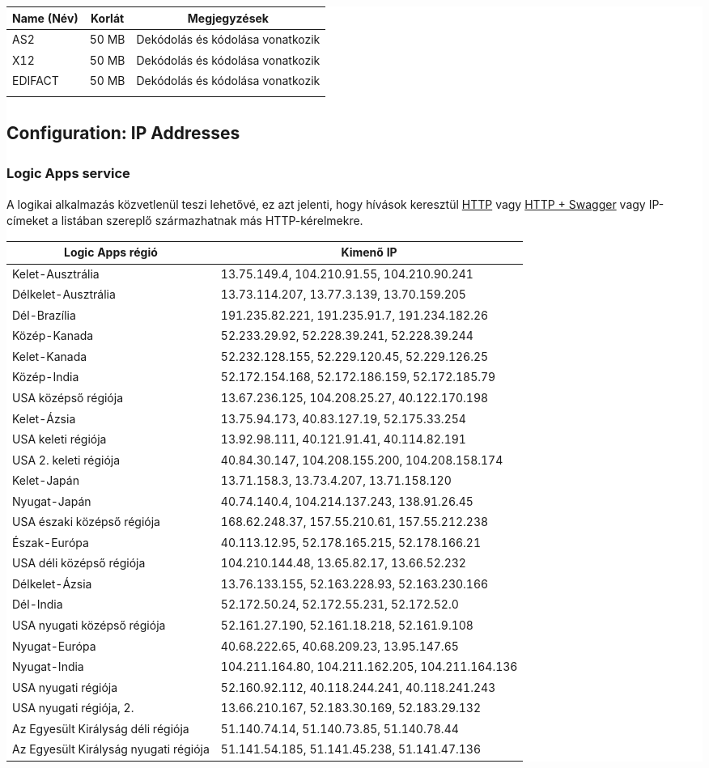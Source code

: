 | Name (Név) | Korlát | Megjegyzések | 
| ---- | ----- | ----- | 
| AS2 | 50 MB | Dekódolás és kódolása vonatkozik | 
| X12 | 50 MB | Dekódolás és kódolása vonatkozik | 
| EDIFACT | 50 MB | Dekódolás és kódolása vonatkozik | 
|||| 

<a name="configuration"></a>

## <a name="configuration-ip-addresses"></a>Configuration: IP Addresses

### <a name="logic-apps-service"></a>Logic Apps service

A logikai alkalmazás közvetlenül teszi lehetővé, ez azt jelenti, hogy hívások keresztül [HTTP](../connectors/connectors-native-http.md) vagy [HTTP + Swagger](../connectors/connectors-native-http-swagger.md) vagy IP-címeket a listában szereplő származhatnak más HTTP-kérelmekre.

|Logic Apps régió|Kimenő IP|
|-----------------|-----------|
|Kelet-Ausztrália|13.75.149.4, 104.210.91.55, 104.210.90.241|
|Délkelet-Ausztrália|13.73.114.207, 13.77.3.139, 13.70.159.205|
|Dél-Brazília|191.235.82.221, 191.235.91.7, 191.234.182.26|
|Közép-Kanada|52.233.29.92, 52.228.39.241, 52.228.39.244|
|Kelet-Kanada|52.232.128.155, 52.229.120.45, 52.229.126.25|
|Közép-India|52.172.154.168, 52.172.186.159, 52.172.185.79|
|USA középső régiója|13.67.236.125, 104.208.25.27, 40.122.170.198|
|Kelet-Ázsia|13.75.94.173, 40.83.127.19, 52.175.33.254|
|USA keleti régiója|13.92.98.111, 40.121.91.41, 40.114.82.191|
|USA 2. keleti régiója|40.84.30.147, 104.208.155.200, 104.208.158.174|
|Kelet-Japán|13.71.158.3, 13.73.4.207, 13.71.158.120|
|Nyugat-Japán|40.74.140.4, 104.214.137.243, 138.91.26.45|
|USA északi középső régiója|168.62.248.37, 157.55.210.61, 157.55.212.238|
|Észak-Európa|40.113.12.95, 52.178.165.215, 52.178.166.21|
|USA déli középső régiója|104.210.144.48, 13.65.82.17, 13.66.52.232|
|Délkelet-Ázsia|13.76.133.155, 52.163.228.93, 52.163.230.166|
|Dél-India|52.172.50.24, 52.172.55.231, 52.172.52.0|
|USA nyugati középső régiója|52.161.27.190, 52.161.18.218, 52.161.9.108|
|Nyugat-Európa|40.68.222.65, 40.68.209.23, 13.95.147.65|
|Nyugat-India|104.211.164.80, 104.211.162.205, 104.211.164.136|
|USA nyugati régiója|52.160.92.112, 40.118.244.241, 40.118.241.243|
|USA nyugati régiója, 2.|13.66.210.167, 52.183.30.169, 52.183.29.132|
|Az Egyesült Királyság déli régiója|51.140.74.14, 51.140.73.85, 51.140.78.44|
|Az Egyesült Királyság nyugati régiója|51.141.54.185, 51.141.45.238, 51.141.47.136|